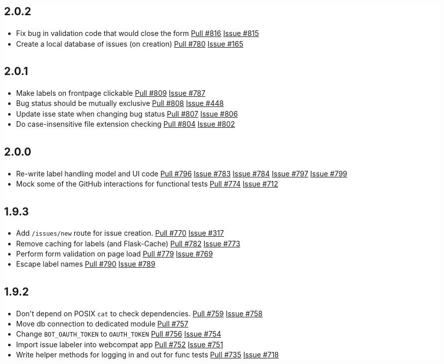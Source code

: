 ## 2.0.2

* Fix bug in validation code that would close the form [Pull #816](https://github.com/webcompat/webcompat.com/pull/816) [Issue #815](https://github.com/webcompat/webcompat.com/issues/815)
* Create a local database of issues (on creation) [Pull #780](https://github.com/webcompat/webcompat.com/pull/780) [Issue #165](https://github.com/webcompat/webcompat.com/issues/165)

## 2.0.1

* Make labels on frontpage clickable [Pull #809](https://github.com/webcompat/webcompat.com/pull/809) [Issue #787](https://github.com/webcompat/webcompat.com/issues/787)
* Bug status should be mutually exclusive [Pull #808](https://github.com/webcompat/webcompat.com/pull/808) [Issue #448](https://github.com/webcompat/webcompat.com/issues/448)
* Update isse state when changing bug status [Pull #807](https://github.com/webcompat/webcompat.com/pull/807) [Issue #806](https://github.com/webcompat/webcompat.com/issues/806)
* Do case-insensitive file extension checking [Pull #804](https://github.com/webcompat/webcompat.com/pull/804) [Issue #802](https://github.com/webcompat/webcompat.com/issues/802)

## 2.0.0

* Re-write label handling model and UI code [Pull #796](https://github.com/webcompat/webcompat.com/pull/796) [Issue #783](https://github.com/webcompat/webcompat.com/issues/783) [Issue #784](https://github.com/webcompat/webcompat.com/issues/784) [Issue #797](https://github.com/webcompat/webcompat.com/issues/797) [Issue #799](https://github.com/webcompat/webcompat.com/issues/799)
* Mock some of the GitHub interactions for functional tests [Pull #774](https://github.com/webcompat/webcompat.com/pull/774) [Issue #712](https://github.com/webcompat/webcompat.com/pull/712)

## 1.9.3

* Add `/issues/new` route for issue creation. [Pull #770](https://github.com/webcompat/webcompat.com/pull/770) [Issue #317](https://github.com/webcompat/webcompat.com/issues/317)
* Remove caching for labels (and Flask-Cache) [Pull #782](https://github.com/webcompat/webcompat.com/pull/782) [Issue #773](https://github.com/webcompat/webcompat.com/issues/773)
* Perform form validation on page load [Pull #779](https://github.com/webcompat/webcompat.com/pull/779) [Issue #769](https://github.com/webcompat/webcompat.com/issues/769)
* Escape label names [Pull #790](https://github.com/webcompat/webcompat.com/pull/790) [Issue #789](https://github.com/webcompat/webcompat.com/issues/789)

## 1.9.2

* Don't depend on POSIX `cat` to check dependencies. [Pull #759](https://github.com/webcompat/webcompat.com/pull/759) [Issue #758](https://github.com/webcompat/webcompat.com/issues/758)
* Move db connection to dedicated module [Pull #757](https://github.com/webcompat/webcompat.com/pull/757)
* Change `BOT_OAUTH_TOKEN` to `OAUTH_TOKEN` [Pull #756](https://github.com/webcompat/webcompat.com/pull/756) [Issue #754](https://github.com/webcompat/webcompat.com/issues/754)
* Import issue labeler into webcompat app [Pull #752](https://github.com/webcompat/webcompat.com/pull/752) [Issue #751](https://github.com/webcompat/webcompat.com/issues/751)
* Write helper methods for logging in and out for func tests [Pull #735](https://github.com/webcompat/webcompat.com/pull/735) [Issue #718](https://github.com/webcompat/webcompat.com/issues/718)
